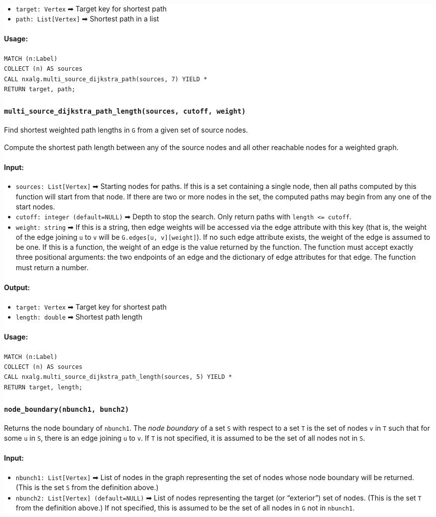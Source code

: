 * `target: Vertex` ➡ Target key for shortest path
* `path: List[Vertex]` ➡  Shortest path in a list

#### Usage:
```cypher
MATCH (n:Label)
COLLECT (n) AS sources
CALL nxalg.multi_source_dijkstra_path(sources, 7) YIELD *
RETURN target, path;
```
### `multi_source_dijkstra_path_length(sources, cutoff, weight)`
Find shortest weighted path lengths in `G` from a given set of source nodes.

Compute the shortest path length between any of the source nodes and all other reachable nodes for a weighted graph.
#### Input:

* `sources: List[Vertex]` ➡  Starting nodes for paths. If this is a set containing a single node, then all paths computed by this function will start from that node. If there are two or more nodes in the set, the computed paths may begin from any one of the start nodes.
* `cutoff: integer (default=NULL)` ➡  Depth to stop the search. Only return paths with `length <= cutoff`.
* `weight: string` ➡  If this is a string, then edge weights will be accessed via the edge attribute with this key (that is, the weight of the edge joining `u` to `v` will be `G.edges[u, v][weight]`). If no such edge attribute exists, the weight of the edge is assumed to be one. If this is a function, the weight of an edge is the value returned by the function. The function must accept exactly three positional arguments: the two endpoints of an edge and the dictionary of edge attributes for that edge. The function must return a number.

#### Output:

* `target: Vertex` ➡ Target key for shortest path
* `length: double` ➡  Shortest path length


#### Usage:
```cypher
MATCH (n:Label)
COLLECT (n) AS sources
CALL nxalg.multi_source_dijkstra_path_length(sources, 5) YIELD *
RETURN target, length;
```
### `node_boundary(nbunch1, bunch2)`
Returns the node boundary of `nbunch1`.
 The *node boundary* of a set `S` with respect to a set `T` is the set of nodes `v` in `T` such that for some `u` in `S`, there is an edge joining `u` to `v`. If `T` is not specified, it is assumed to be the set of all nodes not in `S`.
#### Input:

* `nbunch1: List[Vertex]` ➡  List of nodes in the graph representing the set of nodes whose node boundary will be returned. (This is the set `S` from the definition above.)
* `nbunch2: List[Vertex] (default=NULL)` ➡  List of nodes representing the target (or “exterior”) set of nodes. (This is the set `T` from the definition above.) If not specified, this is assumed to be the set of all nodes in `G` not in `nbunch1`.
